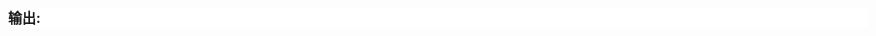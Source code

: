 **输出:**

<video class="wp-video-shortcode" id="video-619596-1" width="640" height="360" preload="metadata" controls=""><source type="video/mp4" src="https://media.geeksforgeeks.org/wp-content/uploads/20210606164508/BRICK-GAME-OUTPUT.mp4?_=1">[https://media.geeksforgeeks.org/wp-content/uploads/20210606164508/BRICK-GAME-OUTPUT.mp4](https://media.geeksforgeeks.org/wp-content/uploads/20210606164508/BRICK-GAME-OUTPUT.mp4)</video>